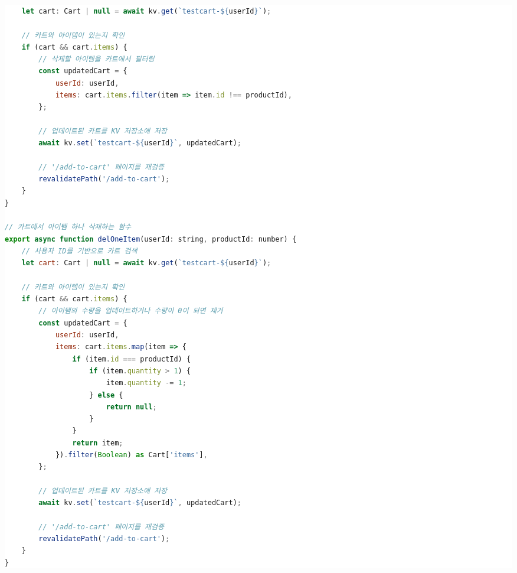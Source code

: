 ```js
    let cart: Cart | null = await kv.get(`testcart-${userId}`);

    // 카트와 아이템이 있는지 확인
    if (cart && cart.items) {
        // 삭제할 아이템을 카트에서 필터링
        const updatedCart = {
            userId: userId,
            items: cart.items.filter(item => item.id !== productId),
        };

        // 업데이트된 카트를 KV 저장소에 저장
        await kv.set(`testcart-${userId}`, updatedCart);

        // '/add-to-cart' 페이지를 재검증
        revalidatePath('/add-to-cart');
    }
}

// 카트에서 아이템 하나 삭제하는 함수
export async function delOneItem(userId: string, productId: number) {
    // 사용자 ID를 기반으로 카트 검색
    let cart: Cart | null = await kv.get(`testcart-${userId}`);

    // 카트와 아이템이 있는지 확인
    if (cart && cart.items) {
        // 아이템의 수량을 업데이트하거나 수량이 0이 되면 제거
        const updatedCart = {
            userId: userId,
            items: cart.items.map(item => {
                if (item.id === productId) {
                    if (item.quantity > 1) {
                        item.quantity -= 1;
                    } else {
                        return null;
                    }
                }
                return item;
            }).filter(Boolean) as Cart['items'],
        };

        // 업데이트된 카트를 KV 저장소에 저장
        await kv.set(`testcart-${userId}`, updatedCart);

        // '/add-to-cart' 페이지를 재검증
        revalidatePath('/add-to-cart');
    }
}
```



<ins class="adsbygoogle"
     style="display:block"
     data-ad-client="ca-pub-4877378276818686"
     data-ad-slot="1898504329"
     data-ad-format="auto"
     data-full-width-responsive="true"></ins>

